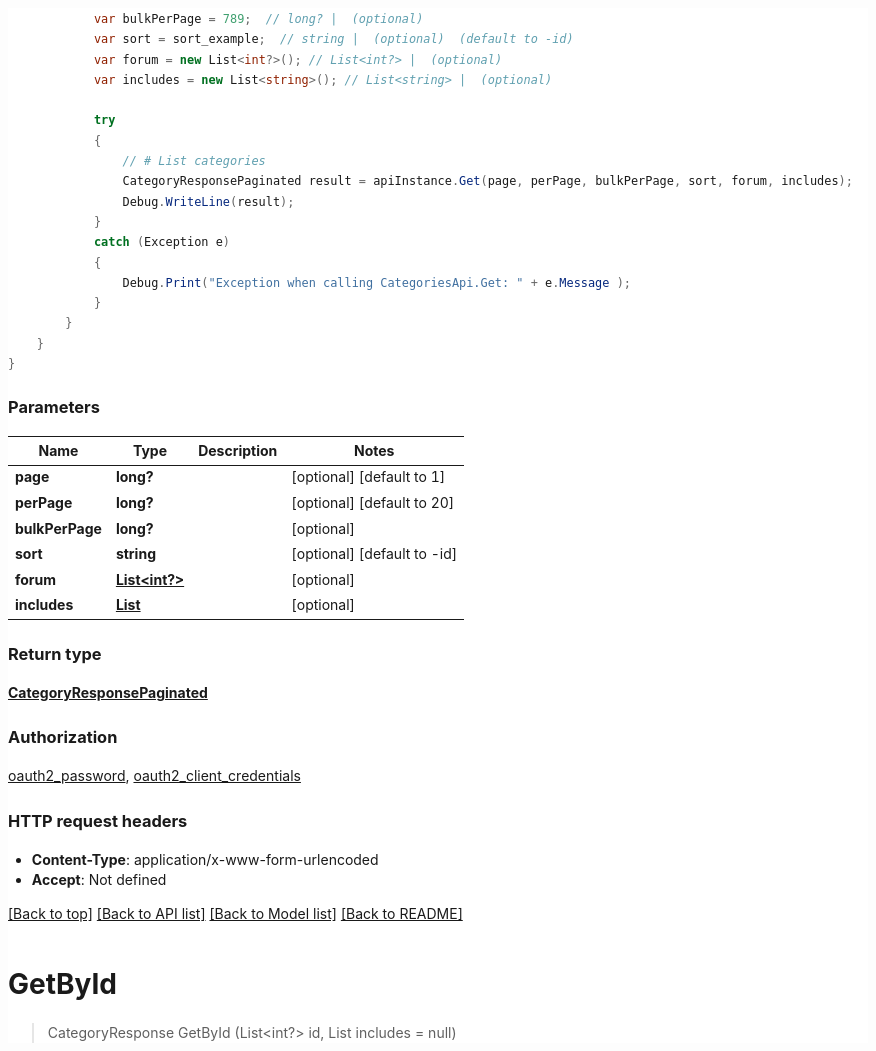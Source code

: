 ```csharp
            var bulkPerPage = 789;  // long? |  (optional) 
            var sort = sort_example;  // string |  (optional)  (default to -id)
            var forum = new List<int?>(); // List<int?> |  (optional) 
            var includes = new List<string>(); // List<string> |  (optional) 

            try
            {
                // # List categories
                CategoryResponsePaginated result = apiInstance.Get(page, perPage, bulkPerPage, sort, forum, includes);
                Debug.WriteLine(result);
            }
            catch (Exception e)
            {
                Debug.Print("Exception when calling CategoriesApi.Get: " + e.Message );
            }
        }
    }
}
```

### Parameters

Name | Type | Description  | Notes
------------- | ------------- | ------------- | -------------
 **page** | **long?**|  | [optional] [default to 1]
 **perPage** | **long?**|  | [optional] [default to 20]
 **bulkPerPage** | **long?**|  | [optional] 
 **sort** | **string**|  | [optional] [default to -id]
 **forum** | [**List<int?>**](int?.md)|  | [optional] 
 **includes** | [**List<string>**](string.md)|  | [optional] 

### Return type

[**CategoryResponsePaginated**](CategoryResponsePaginated.md)

### Authorization

[oauth2_password](../README.md#oauth2_password), [oauth2_client_credentials](../README.md#oauth2_client_credentials)

### HTTP request headers

 - **Content-Type**: application/x-www-form-urlencoded
 - **Accept**: Not defined

[[Back to top]](#) [[Back to API list]](../README.md#documentation-for-api-endpoints) [[Back to Model list]](../README.md#documentation-for-models) [[Back to README]](../README.md)

<a name="getbyid"></a>
# **GetById**
> CategoryResponse GetById (List<int?> id, List<string> includes = null)
